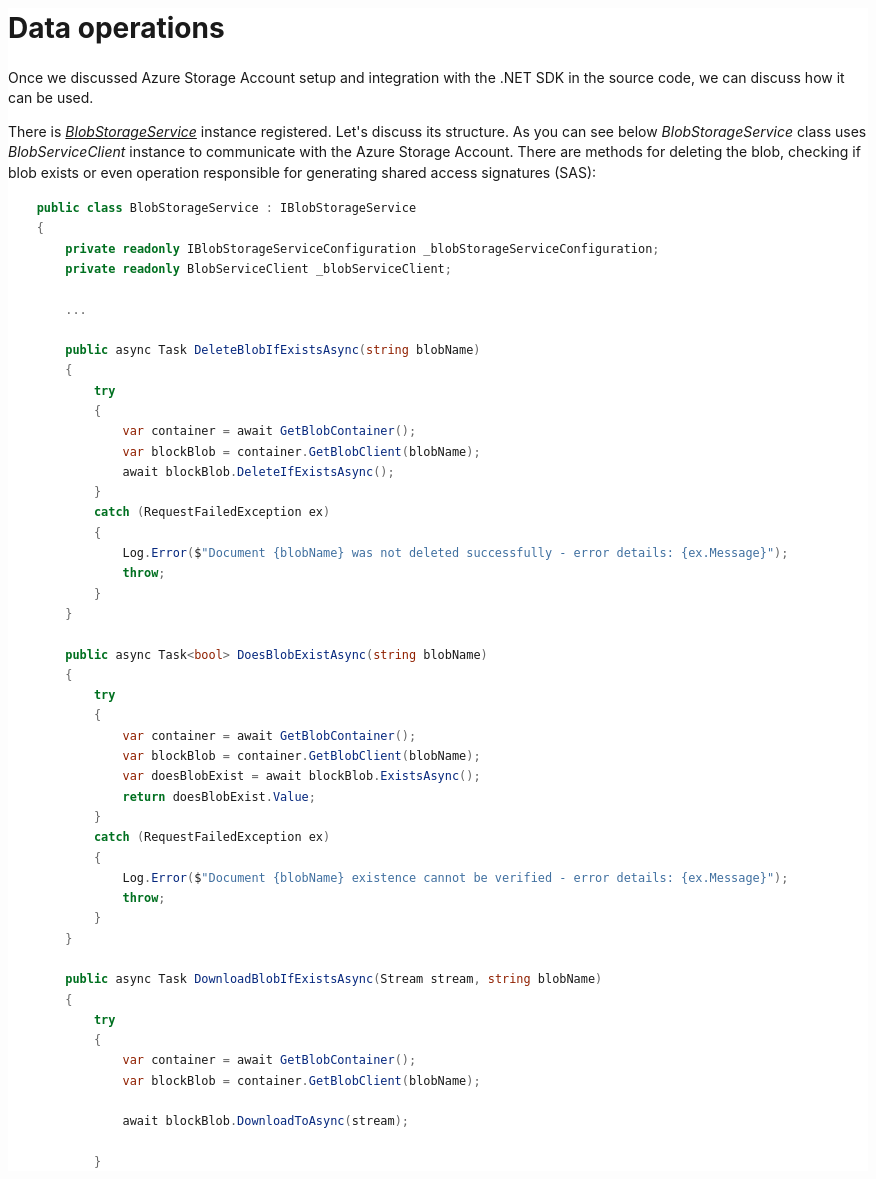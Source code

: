 # Data operations

Once we discussed Azure Storage Account setup and integration with the .NET SDK in the source code, we can discuss how it can be used.

There is [*BlobStorageService*](https://github.com/Daniel-Krzyczkowski/Cars-Island-On-Azure/blob/master/src/web-api/CarsIsland.Infrastructure/Services/Storage/BlobStorageService.cs) instance registered. Let's discuss its structure. As you can see below *BlobStorageService* class uses *BlobServiceClient* instance to communicate with the Azure Storage Account. There are methods for deleting the blob, checking if blob exists or even operation responsible for generating shared access signatures (SAS):

```csharp
    public class BlobStorageService : IBlobStorageService
    {
        private readonly IBlobStorageServiceConfiguration _blobStorageServiceConfiguration;
        private readonly BlobServiceClient _blobServiceClient;

        ...

        public async Task DeleteBlobIfExistsAsync(string blobName)
        {
            try
            {
                var container = await GetBlobContainer();
                var blockBlob = container.GetBlobClient(blobName);
                await blockBlob.DeleteIfExistsAsync();
            }
            catch (RequestFailedException ex)
            {
                Log.Error($"Document {blobName} was not deleted successfully - error details: {ex.Message}");
                throw;
            }
        }

        public async Task<bool> DoesBlobExistAsync(string blobName)
        {
            try
            {
                var container = await GetBlobContainer();
                var blockBlob = container.GetBlobClient(blobName);
                var doesBlobExist = await blockBlob.ExistsAsync();
                return doesBlobExist.Value;
            }
            catch (RequestFailedException ex)
            {
                Log.Error($"Document {blobName} existence cannot be verified - error details: {ex.Message}");
                throw;
            }
        }

        public async Task DownloadBlobIfExistsAsync(Stream stream, string blobName)
        {
            try
            {
                var container = await GetBlobContainer();
                var blockBlob = container.GetBlobClient(blobName);

                await blockBlob.DownloadToAsync(stream);

            }
```